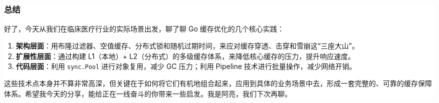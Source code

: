
### **总结**

好了，今天从我们在临床医疗行业的实际场景出发，聊了聊 Go 缓存优化的几个核心实践：

1.  **架构层面**：用布隆过滤器、空值缓存、分布式锁和随机过期时间，来应对缓存穿透、击穿和雪崩这“三座大山”。
2.  **扩展性层面**：通过构建 L1（本地）+ L2（分布式）的多级缓存体系，来降低核心缓存的压力，提升响应速度。
3.  **代码层面**：利用 `sync.Pool` 进行对象复用，减少 GC 压力；利用 Pipeline 技术进行批量操作，减少网络开销。

这些技术点本身并不算非常高深，但关键在于如何将它们有机地组合起来，应用到具体的业务场景中去，形成一套完整的、可靠的缓存保障体系。希望我今天的分享，能给正在一线奋斗的你带来一些启发。我是阿亮，我们下次再聊。